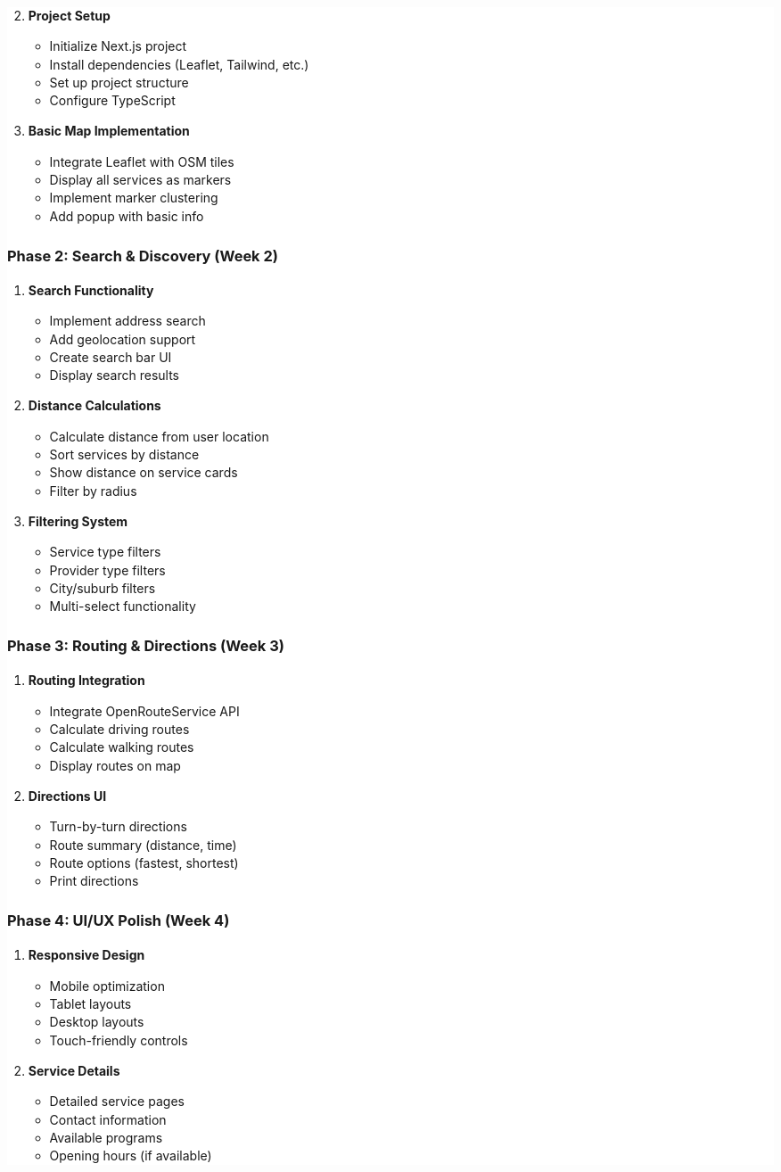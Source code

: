 2. **Project Setup**
   - Initialize Next.js project
   - Install dependencies (Leaflet, Tailwind, etc.)
   - Set up project structure
   - Configure TypeScript

3. **Basic Map Implementation**
   - Integrate Leaflet with OSM tiles
   - Display all services as markers
   - Implement marker clustering
   - Add popup with basic info

### Phase 2: Search & Discovery (Week 2)
1. **Search Functionality**
   - Implement address search
   - Add geolocation support
   - Create search bar UI
   - Display search results

2. **Distance Calculations**
   - Calculate distance from user location
   - Sort services by distance
   - Show distance on service cards
   - Filter by radius

3. **Filtering System**
   - Service type filters
   - Provider type filters
   - City/suburb filters
   - Multi-select functionality

### Phase 3: Routing & Directions (Week 3)
1. **Routing Integration**
   - Integrate OpenRouteService API
   - Calculate driving routes
   - Calculate walking routes
   - Display routes on map

2. **Directions UI**
   - Turn-by-turn directions
   - Route summary (distance, time)
   - Route options (fastest, shortest)
   - Print directions

### Phase 4: UI/UX Polish (Week 4)
1. **Responsive Design**
   - Mobile optimization
   - Tablet layouts
   - Desktop layouts
   - Touch-friendly controls

2. **Service Details**
   - Detailed service pages
   - Contact information
   - Available programs
   - Opening hours (if available)
